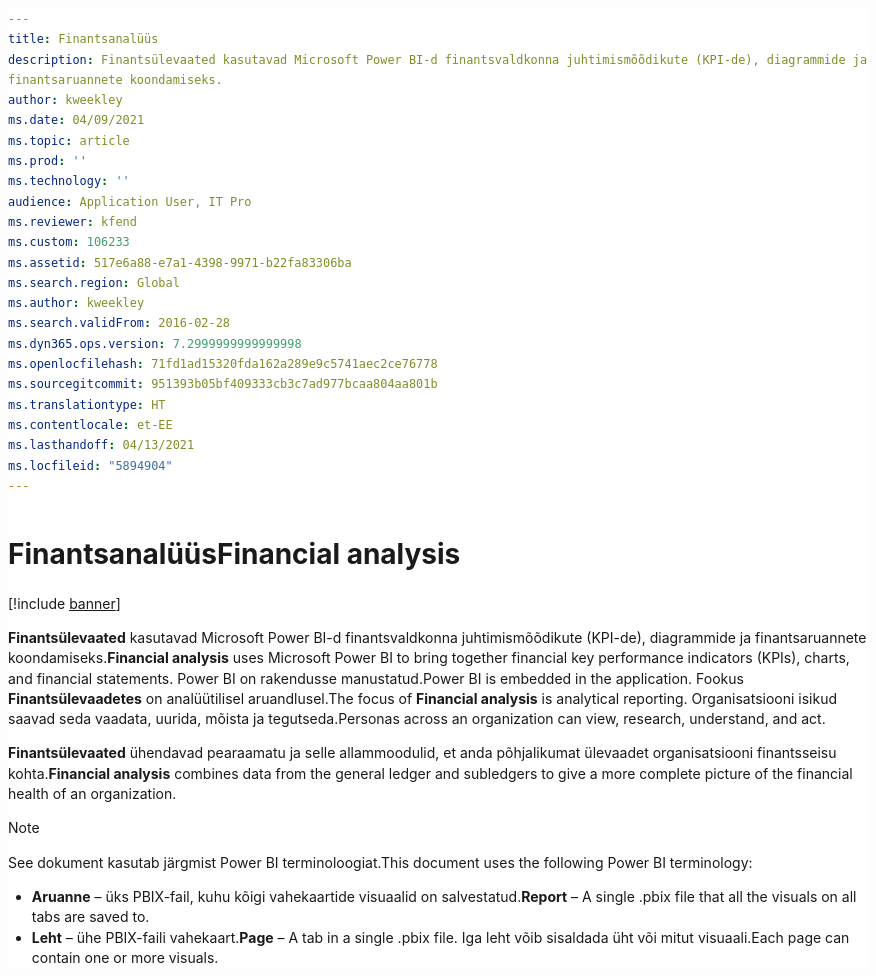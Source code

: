 ```yaml
---
title: Finantsanalüüs
description: Finantsülevaated kasutavad Microsoft Power BI-d finantsvaldkonna juhtimismõõdikute (KPI-de), diagrammide ja finantsaruannete koondamiseks.
author: kweekley
ms.date: 04/09/2021
ms.topic: article
ms.prod: ''
ms.technology: ''
audience: Application User, IT Pro
ms.reviewer: kfend
ms.custom: 106233
ms.assetid: 517e6a88-e7a1-4398-9971-b22fa83306ba
ms.search.region: Global
ms.author: kweekley
ms.search.validFrom: 2016-02-28
ms.dyn365.ops.version: 7.2999999999999998
ms.openlocfilehash: 71fd1ad15320fda162a289e9c5741aec2ce76778
ms.sourcegitcommit: 951393b05bf409333cb3c7ad977bcaa804aa801b
ms.translationtype: HT
ms.contentlocale: et-EE
ms.lasthandoff: 04/13/2021
ms.locfileid: "5894904"
---
```

# <a name="financial-analysis"></a><span data-ttu-id="143dc-103">Finantsanalüüs</span><span class="sxs-lookup"><span data-stu-id="143dc-103">Financial analysis</span></span>

[!include [banner](../includes/banner.md)]

<span data-ttu-id="143dc-104">**Finantsülevaated** kasutavad Microsoft Power BI-d finantsvaldkonna juhtimismõõdikute (KPI-de), diagrammide ja finantsaruannete koondamiseks.</span><span class="sxs-lookup"><span data-stu-id="143dc-104">**Financial analysis** uses Microsoft Power BI to bring together financial key performance indicators (KPIs), charts, and financial statements.</span></span> <span data-ttu-id="143dc-105">Power BI on rakendusse manustatud.</span><span class="sxs-lookup"><span data-stu-id="143dc-105">Power BI is embedded in the application.</span></span> <span data-ttu-id="143dc-106">Fookus **Finantsülevaadetes** on analüütilisel aruandlusel.</span><span class="sxs-lookup"><span data-stu-id="143dc-106">The focus of **Financial analysis** is analytical reporting.</span></span> <span data-ttu-id="143dc-107">Organisatsiooni isikud saavad seda vaadata, uurida, mõista ja tegutseda.</span><span class="sxs-lookup"><span data-stu-id="143dc-107">Personas across an organization can view, research, understand, and act.</span></span> 

<span data-ttu-id="143dc-108">**Finantsülevaated** ühendavad pearaamatu ja selle allammoodulid, et anda põhjalikumat ülevaadet organisatsiooni finantsseisu kohta.</span><span class="sxs-lookup"><span data-stu-id="143dc-108">**Financial analysis** combines data from the general ledger and subledgers to give a more complete picture of the financial health of an organization.</span></span>

> [!NOTE]
> <span data-ttu-id="143dc-109">See dokument kasutab järgmist Power BI terminoloogiat.</span><span class="sxs-lookup"><span data-stu-id="143dc-109">This document uses the following Power BI terminology:</span></span>
> 
> - <span data-ttu-id="143dc-110">**Aruanne** – üks PBIX-fail, kuhu kõigi vahekaartide visuaalid on salvestatud.</span><span class="sxs-lookup"><span data-stu-id="143dc-110">**Report** – A single .pbix file that all the visuals on all tabs are saved to.</span></span>
> - <span data-ttu-id="143dc-111">**Leht** – ühe PBIX-faili vahekaart.</span><span class="sxs-lookup"><span data-stu-id="143dc-111">**Page** – A tab in a single .pbix file.</span></span> <span data-ttu-id="143dc-112">Iga leht võib sisaldada üht või mitut visuaali.</span><span class="sxs-lookup"><span data-stu-id="143dc-112">Each page can contain one or more visuals.</span></span>